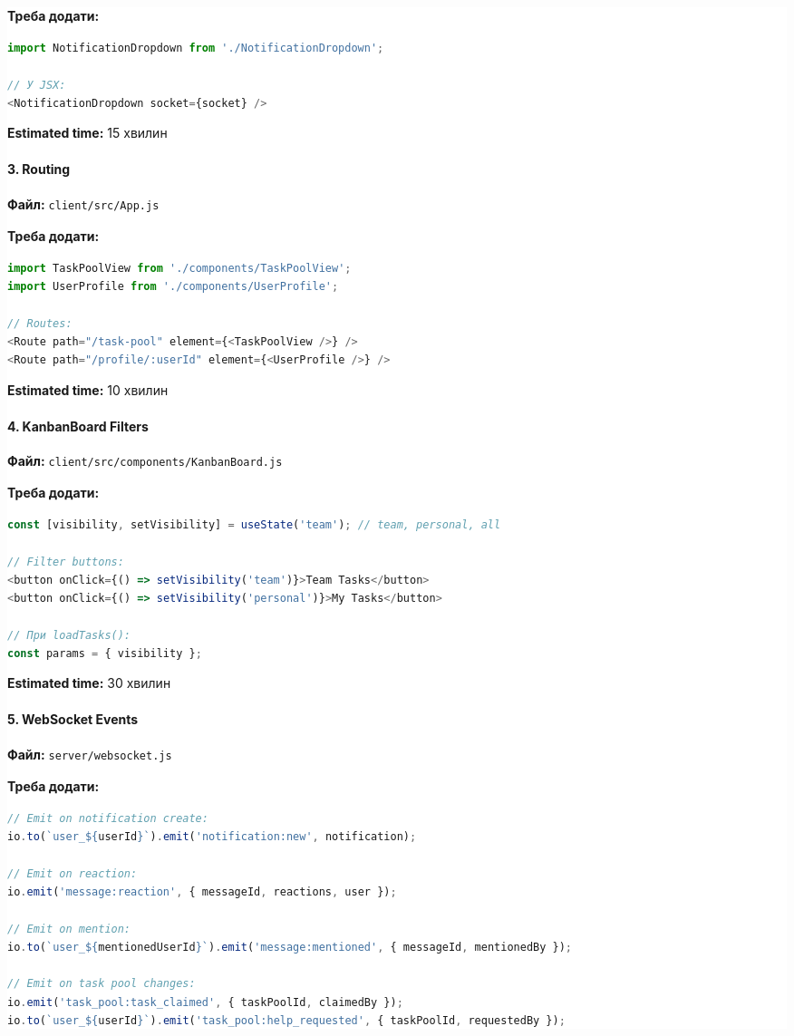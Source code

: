 **Треба додати:**
```javascript
import NotificationDropdown from './NotificationDropdown';

// У JSX:
<NotificationDropdown socket={socket} />
```

**Estimated time:** 15 хвилин

#### 3. Routing
**Файл:** `client/src/App.js`

**Треба додати:**
```javascript
import TaskPoolView from './components/TaskPoolView';
import UserProfile from './components/UserProfile';

// Routes:
<Route path="/task-pool" element={<TaskPoolView />} />
<Route path="/profile/:userId" element={<UserProfile />} />
```

**Estimated time:** 10 хвилин

#### 4. KanbanBoard Filters
**Файл:** `client/src/components/KanbanBoard.js`

**Треба додати:**
```javascript
const [visibility, setVisibility] = useState('team'); // team, personal, all

// Filter buttons:
<button onClick={() => setVisibility('team')}>Team Tasks</button>
<button onClick={() => setVisibility('personal')}>My Tasks</button>

// При loadTasks():
const params = { visibility };
```

**Estimated time:** 30 хвилин

#### 5. WebSocket Events
**Файл:** `server/websocket.js`

**Треба додати:**
```javascript
// Emit on notification create:
io.to(`user_${userId}`).emit('notification:new', notification);

// Emit on reaction:
io.emit('message:reaction', { messageId, reactions, user });

// Emit on mention:
io.to(`user_${mentionedUserId}`).emit('message:mentioned', { messageId, mentionedBy });

// Emit on task pool changes:
io.emit('task_pool:task_claimed', { taskPoolId, claimedBy });
io.to(`user_${userId}`).emit('task_pool:help_requested', { taskPoolId, requestedBy });
```
